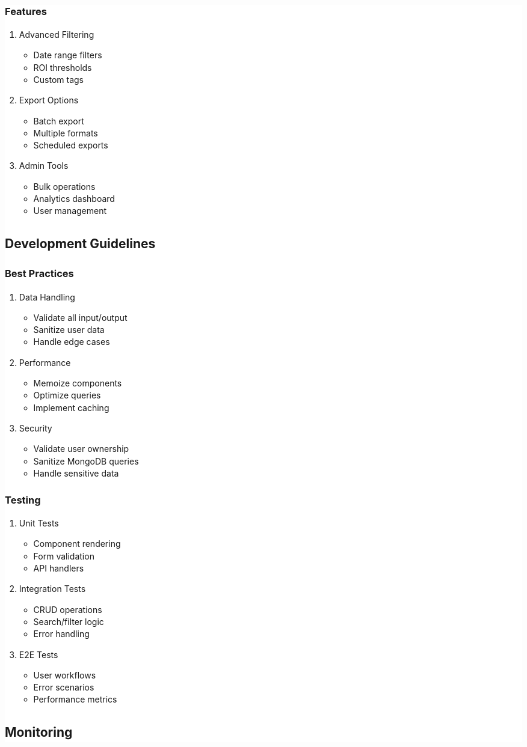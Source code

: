 ### Features
1. Advanced Filtering
   - Date range filters
   - ROI thresholds
   - Custom tags

2. Export Options
   - Batch export
   - Multiple formats
   - Scheduled exports

3. Admin Tools
   - Bulk operations
   - Analytics dashboard
   - User management

## Development Guidelines

### Best Practices
1. Data Handling
   - Validate all input/output
   - Sanitize user data
   - Handle edge cases

2. Performance
   - Memoize components
   - Optimize queries
   - Implement caching

3. Security
   - Validate user ownership
   - Sanitize MongoDB queries
   - Handle sensitive data

### Testing
1. Unit Tests
   - Component rendering
   - Form validation
   - API handlers

2. Integration Tests
   - CRUD operations
   - Search/filter logic
   - Error handling

3. E2E Tests
   - User workflows
   - Error scenarios
   - Performance metrics

## Monitoring
